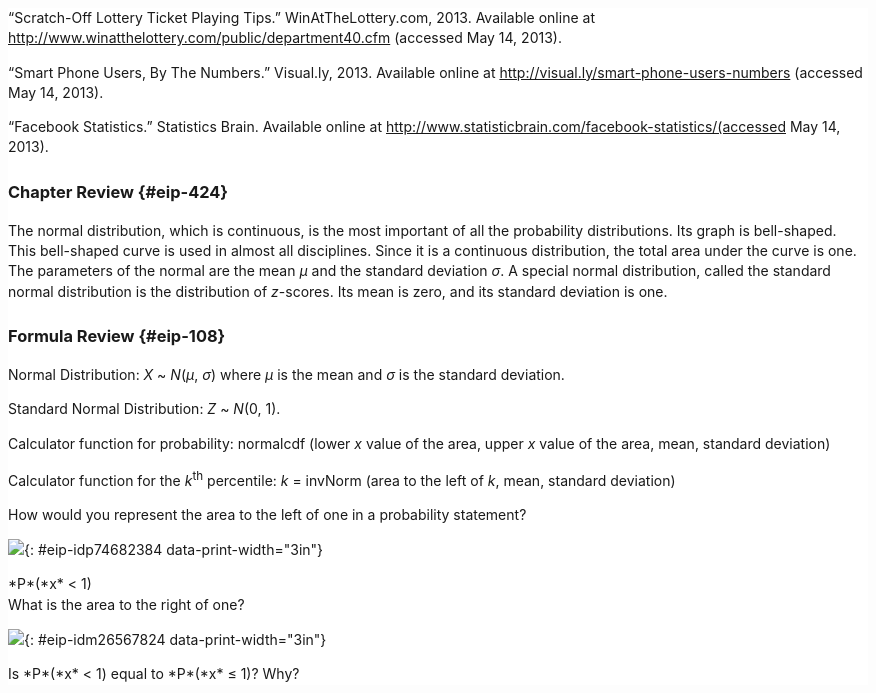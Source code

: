 “Scratch-Off Lottery Ticket Playing Tips.” WinAtTheLottery.com, 2013. Available online at http://www.winatthelottery.com/public/department40.cfm (accessed May 14, 2013).

“Smart Phone Users, By The Numbers.” Visual.ly, 2013. Available online at http://visual.ly/smart-phone-users-numbers (accessed May 14, 2013).

“Facebook Statistics.” Statistics Brain. Available online at http://www.statisticbrain.com/facebook-statistics/(accessed May 14, 2013).

### Chapter Review   {#eip-424}

The normal distribution, which is continuous, is the most important of all the probability distributions. Its graph is bell-shaped. This bell-shaped curve is used in almost all disciplines. Since it is a continuous distribution, the total area under the curve is one. The parameters of the normal are the mean *µ* and the standard deviation *σ*. A special normal distribution, called the standard normal distribution is the distribution of *z*-scores. Its mean is zero, and its standard deviation is one.

### Formula Review   {#eip-108}

Normal Distribution: *X* ~ *N*(*µ*, *σ*) where *µ* is the mean and *σ* is the standard deviation.

Standard Normal Distribution: *Z* ~ *N*(0, 1).

Calculator function for probability: normalcdf (lower *x* value of the area, upper *x* value of the area, mean, standard deviation)

Calculator function for the *k*<sup>th</sup> percentile: *k* = invNorm (area to the left of *k*, mean, standard deviation)

<section data-depth="1" id="eip-527" class="practice" markdown="1">
<div data-type="exercise">
<div data-type="problem" markdown="1">
How would you represent the area to the left of one in a probability statement?

![](../resources/CNX_Stats_C06_M04_item001.jpg){: #eip-idp74682384 data-print-width="3in"}


</div>
<div data-type="solution" markdown="1">
*P*(*x* &lt; 1)

</div>
</div>
<div data-type="exercise" markdown="1">
<div data-type="problem" markdown="1">
What is the area to the right of one?

![](../resources/CNX_Stats_C06_M04_item001.jpg){: #eip-idm26567824 data-print-width="3in"}


</div>


</div>
<div data-type="exercise">
<div data-type="problem" markdown="1">
Is *P*(*x* &lt; 1) equal to *P*(*x* ≤ 1)? Why?
